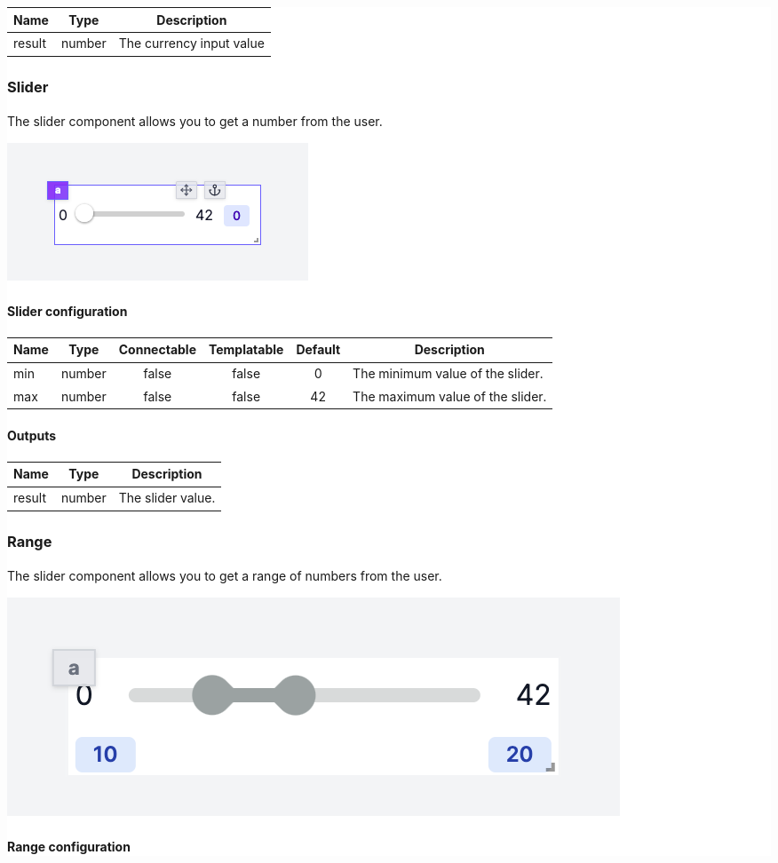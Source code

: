| Name   |  Type  | Description              |
| ------ | :----: | ------------------------ |
| result | number | The currency input value |

### Slider

The slider component allows you to get a number from the user.

![Slider API](../assets/apps/4_app_component_library/slider.png)

#### Slider configuration

| Name |  Type  | Connectable | Templatable | Default | Description                      |
| ---- | :----: | :---------: | :---------: | :-----: | -------------------------------- |
| min  | number |    false    |    false    |    0    | The minimum value of the slider. |
| max  | number |    false    |    false    |   42    | The maximum value of the slider. |

#### Outputs

| Name   |  Type  | Description       |
| ------ | :----: | ----------------- |
| result | number | The slider value. |

### Range

The slider component allows you to get a range of numbers from the user.

![Range API](../assets/apps/4_app_component_library/range.png)

#### Range configuration
